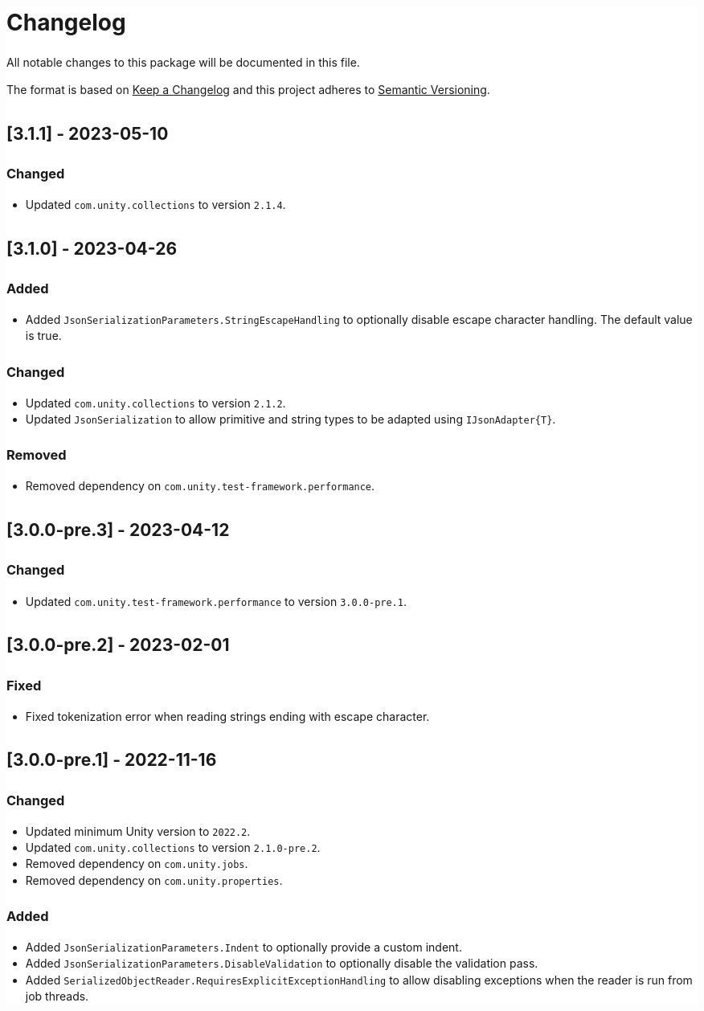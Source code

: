 # Changelog
All notable changes to this package will be documented in this file.

The format is based on [Keep a Changelog](http://keepachangelog.com/en/1.0.0/)
and this project adheres to [Semantic Versioning](http://semver.org/spec/v2.0.0.html).

## [3.1.1] - 2023-05-10
### Changed
* Updated `com.unity.collections` to version `2.1.4`.

## [3.1.0] - 2023-04-26
### Added
* Added `JsonSerializationParameters.StringEscapeHandling` to optionally disable escape character handling. The default value is true.

### Changed
* Updated `com.unity.collections` to version `2.1.2`.
* Updated `JsonSerialization` to allow primitive and string types to be adapted using `IJsonAdapter{T}`.

### Removed
* Removed dependency on `com.unity.test-framework.performance`.

## [3.0.0-pre.3] - 2023-04-12
### Changed
* Updated `com.unity.test-framework.performance` to version `3.0.0-pre.1`.

## [3.0.0-pre.2] - 2023-02-01
### Fixed
* Fixed tokenization error when reading strings ending with escape character.

## [3.0.0-pre.1] - 2022-11-16
### Changed
* Updated minimum Unity version to `2022.2`.
* Updated `com.unity.collections` to version `2.1.0-pre.2`.
* Removed dependency on `com.unity.jobs`.
* Removed dependency on `com.unity.properties`.

### Added
* Added `JsonSerializationParameters.Indent` to optionally provide a custom indent.
* Added `JsonSerializationParameters.DisableValidation` to optionally disable the validation pass.
* Added `SerializedObjectReader.RequiresExplicitExceptionHandling` to allow disabling exceptions when the reader is run from job threads.
